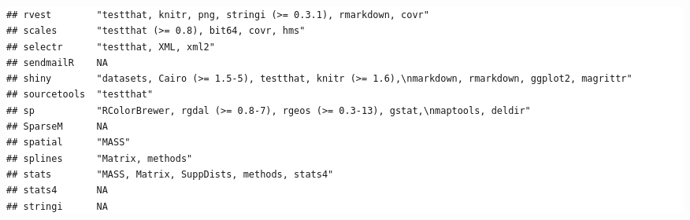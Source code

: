     ## rvest        "testthat, knitr, png, stringi (>= 0.3.1), rmarkdown, covr"                                                                                                                                                                                                                                                                                                                                                             
    ## scales       "testthat (>= 0.8), bit64, covr, hms"                                                                                                                                                                                                                                                                                                                                                                                   
    ## selectr      "testthat, XML, xml2"                                                                                                                                                                                                                                                                                                                                                                                                   
    ## sendmailR    NA                                                                                                                                                                                                                                                                                                                                                                                                                      
    ## shiny        "datasets, Cairo (>= 1.5-5), testthat, knitr (>= 1.6),\nmarkdown, rmarkdown, ggplot2, magrittr"                                                                                                                                                                                                                                                                                                                         
    ## sourcetools  "testthat"                                                                                                                                                                                                                                                                                                                                                                                                              
    ## sp           "RColorBrewer, rgdal (>= 0.8-7), rgeos (>= 0.3-13), gstat,\nmaptools, deldir"                                                                                                                                                                                                                                                                                                                                           
    ## SparseM      NA                                                                                                                                                                                                                                                                                                                                                                                                                      
    ## spatial      "MASS"                                                                                                                                                                                                                                                                                                                                                                                                                  
    ## splines      "Matrix, methods"                                                                                                                                                                                                                                                                                                                                                                                                       
    ## stats        "MASS, Matrix, SuppDists, methods, stats4"                                                                                                                                                                                                                                                                                                                                                                              
    ## stats4       NA                                                                                                                                                                                                                                                                                                                                                                                                                      
    ## stringi      NA                                                                                                                                                                                                                                                                                                                                                                                                                      